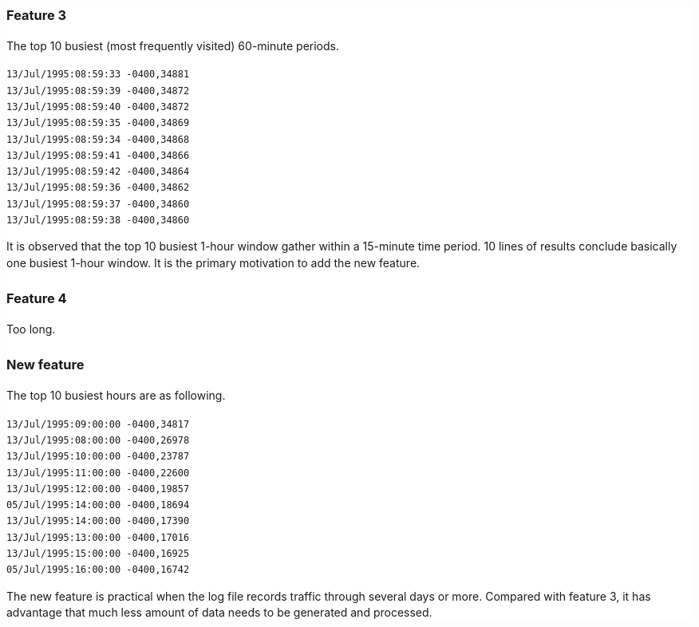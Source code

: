 ### Feature 3

The top 10 busiest (most frequently visited) 60-minute periods.

    13/Jul/1995:08:59:33 -0400,34881
    13/Jul/1995:08:59:39 -0400,34872
    13/Jul/1995:08:59:40 -0400,34872
    13/Jul/1995:08:59:35 -0400,34869
    13/Jul/1995:08:59:34 -0400,34868
    13/Jul/1995:08:59:41 -0400,34866
    13/Jul/1995:08:59:42 -0400,34864
    13/Jul/1995:08:59:36 -0400,34862
    13/Jul/1995:08:59:37 -0400,34860
    13/Jul/1995:08:59:38 -0400,34860


        
It is observed that the top 10 busiest 1-hour window gather within a 15-minute time period. 10 lines of results conclude basically one busiest 1-hour window. It is the primary motivation to add the new feature.

### Feature 4

Too long.

### New feature

The top 10 busiest hours are as following.

    13/Jul/1995:09:00:00 -0400,34817
    13/Jul/1995:08:00:00 -0400,26978
    13/Jul/1995:10:00:00 -0400,23787
    13/Jul/1995:11:00:00 -0400,22600
    13/Jul/1995:12:00:00 -0400,19857
    05/Jul/1995:14:00:00 -0400,18694
    13/Jul/1995:14:00:00 -0400,17390
    13/Jul/1995:13:00:00 -0400,17016
    13/Jul/1995:15:00:00 -0400,16925
    05/Jul/1995:16:00:00 -0400,16742
    
The new feature is practical when the log file records traffic through several days or more. Compared with feature 3, it has advantage that much less amount of data needs to be generated and processed.